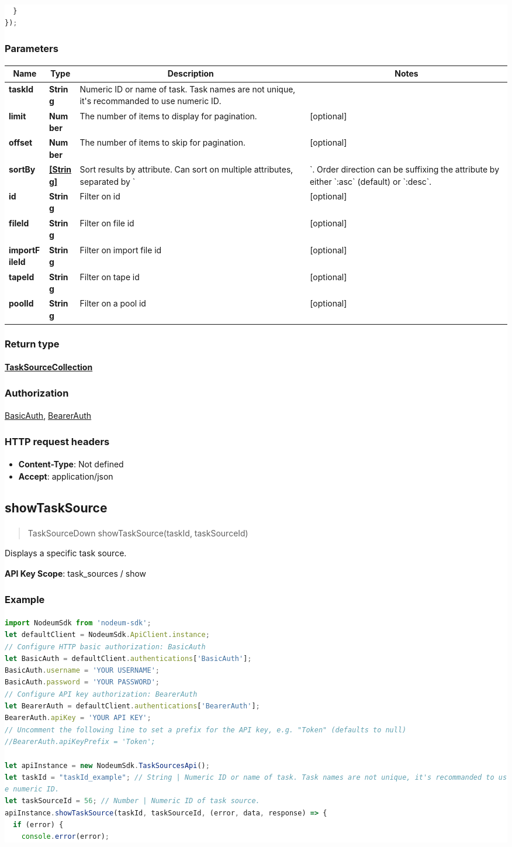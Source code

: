 ```javascript
  }
});
```

### Parameters


Name | Type | Description  | Notes
------------- | ------------- | ------------- | -------------
 **taskId** | **String**| Numeric ID or name of task. Task names are not unique, it&#39;s recommanded to use numeric ID. | 
 **limit** | **Number**| The number of items to display for pagination. | [optional] 
 **offset** | **Number**| The number of items to skip for pagination. | [optional] 
 **sortBy** | [**[String]**](String.md)| Sort results by attribute.  Can sort on multiple attributes, separated by &#x60;|&#x60;. Order direction can be suffixing the attribute by either &#x60;:asc&#x60; (default) or &#x60;:desc&#x60;. | [optional] 
 **id** | **String**| Filter on id | [optional] 
 **fileId** | **String**| Filter on file id | [optional] 
 **importFileId** | **String**| Filter on import file id | [optional] 
 **tapeId** | **String**| Filter on tape id | [optional] 
 **poolId** | **String**| Filter on a pool id | [optional] 

### Return type

[**TaskSourceCollection**](TaskSourceCollection.md)

### Authorization

[BasicAuth](../README.md#BasicAuth), [BearerAuth](../README.md#BearerAuth)

### HTTP request headers

- **Content-Type**: Not defined
- **Accept**: application/json


## showTaskSource

> TaskSourceDown showTaskSource(taskId, taskSourceId)

Displays a specific task source.

**API Key Scope**: task_sources / show

### Example

```javascript
import NodeumSdk from 'nodeum-sdk';
let defaultClient = NodeumSdk.ApiClient.instance;
// Configure HTTP basic authorization: BasicAuth
let BasicAuth = defaultClient.authentications['BasicAuth'];
BasicAuth.username = 'YOUR USERNAME';
BasicAuth.password = 'YOUR PASSWORD';
// Configure API key authorization: BearerAuth
let BearerAuth = defaultClient.authentications['BearerAuth'];
BearerAuth.apiKey = 'YOUR API KEY';
// Uncomment the following line to set a prefix for the API key, e.g. "Token" (defaults to null)
//BearerAuth.apiKeyPrefix = 'Token';

let apiInstance = new NodeumSdk.TaskSourcesApi();
let taskId = "taskId_example"; // String | Numeric ID or name of task. Task names are not unique, it's recommanded to use numeric ID.
let taskSourceId = 56; // Number | Numeric ID of task source.
apiInstance.showTaskSource(taskId, taskSourceId, (error, data, response) => {
  if (error) {
    console.error(error);
```